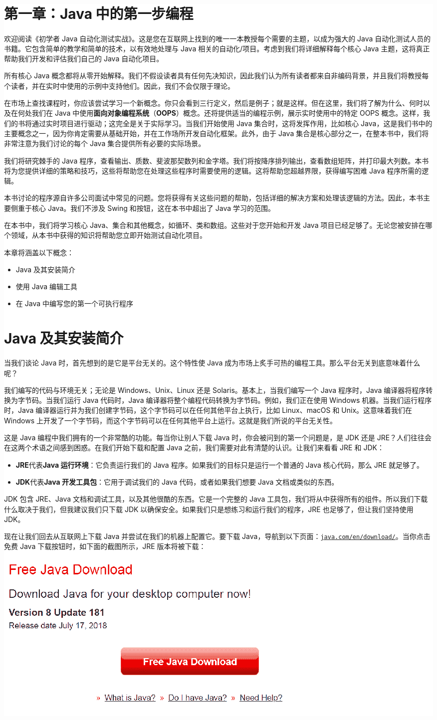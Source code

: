 # 第一章：Java 中的第一步编程

欢迎阅读《初学者 Java 自动化测试实战》。这是您在互联网上找到的唯一一本教授每个需要的主题，以成为强大的 Java 自动化测试人员的书籍。它包含简单的教学和简单的技术，以有效地处理与 Java 相关的自动化/项目。考虑到我们将详细解释每个核心 Java 主题，这将真正帮助我们开发和评估我们自己的 Java 自动化项目。

所有核心 Java 概念都将从零开始解释。我们不假设读者具有任何先决知识，因此我们认为所有读者都来自非编码背景，并且我们将教授每个读者，并在实时中使用的示例中支持他们。因此，我们不会仅限于理论。

在市场上查找课程时，你应该尝试学习一个新概念。你只会看到三行定义，然后是例子；就是这样。但在这里，我们将了解为什么、何时以及在何处我们在 Java 中使用**面向对象编程系统**（**OOPS**）概念。还将提供适当的编程示例，展示实时使用中的特定 OOPS 概念。这样，我们的书将通过实时项目进行驱动；这完全是关于实际学习。当我们开始使用 Java 集合时，这将发挥作用，比如核心 Java，这是我们书中的主要概念之一，因为你肯定需要从基础开始，并在工作场所开发自动化框架。此外，由于 Java 集合是核心部分之一，在整本书中，我们将非常注意为我们讨论的每个 Java 集合提供所有必要的实际场景。

我们将研究棘手的 Java 程序，查看输出、质数、斐波那契数列和金字塔。我们将按降序排列输出，查看数组矩阵，并打印最大列数。本书将为您提供详细的策略和技巧，这些将帮助您在处理这些程序时需要使用的逻辑。这将帮助您超越界限，获得编写困难 Java 程序所需的逻辑。

本书讨论的程序源自许多公司面试中常见的问题。您将获得有关这些问题的帮助，包括详细的解决方案和处理该逻辑的方法。因此，本书主要侧重于核心 Java。我们不涉及 Swing 和按钮，这在本书中超出了 Java 学习的范围。

在本书中，我们将学习核心 Java、集合和其他概念，如循环、类和数组。这些对于您开始和开发 Java 项目已经足够了。无论您被安排在哪个领域，从本书中获得的知识将帮助您立即开始测试自动化项目。

本章将涵盖以下概念：

+   Java 及其安装简介

+   使用 Java 编辑工具

+   在 Java 中编写您的第一个可执行程序

# Java 及其安装简介

当我们谈论 Java 时，首先想到的是它是平台无关的。这个特性使 Java 成为市场上炙手可热的编程工具。那么平台无关到底意味着什么呢？

我们编写的代码与环境无关；无论是 Windows、Unix、Linux 还是 Solaris。基本上，当我们编写一个 Java 程序时，Java 编译器将程序转换为字节码。当我们运行 Java 代码时，Java 编译器将整个编程代码转换为字节码。例如，我们正在使用 Windows 机器。当我们运行程序时，Java 编译器运行并为我们创建字节码，这个字节码可以在任何其他平台上执行，比如 Linux、macOS 和 Unix。这意味着我们在 Windows 上开发了一个字节码，而这个字节码可以在任何其他平台上运行。这就是我们所说的平台无关性。

这是 Java 编程中我们拥有的一个非常酷的功能。每当你让别人下载 Java 时，你会被问到的第一个问题是，是 JDK 还是 JRE？人们往往会在这两个术语之间感到困惑。在我们开始下载和配置 Java 之前，我们需要对此有清楚的认识。让我们来看看 JRE 和 JDK：

+   **JRE**代表**Java 运行环境**：它负责运行我们的 Java 程序。如果我们的目标只是运行一个普通的 Java 核心代码，那么 JRE 就足够了。

+   **JDK**代表**Java 开发工具包**：它用于调试我们的 Java 代码，或者如果我们想要 Java 文档或类似的东西。

JDK 包含 JRE、Java 文档和调试工具，以及其他很酷的东西。它是一个完整的 Java 工具包，我们将从中获得所有的组件。所以我们下载什么取决于我们，但我建议我们只下载 JDK 以确保安全。如果我们只是想练习和运行我们的程序，JRE 也足够了，但让我们坚持使用 JDK。

现在让我们回去从互联网上下载 Java 并尝试在我们的机器上配置它。要下载 Java，导航到以下页面：[`java.com/en/download/`](https://java.com/en/download/)。当你点击免费 Java 下载按钮时，如下面的截图所示，JRE 版本将被下载：

![](img/dfc3a806-e4d9-41c3-a4b0-93e5b80cb02f.png)
